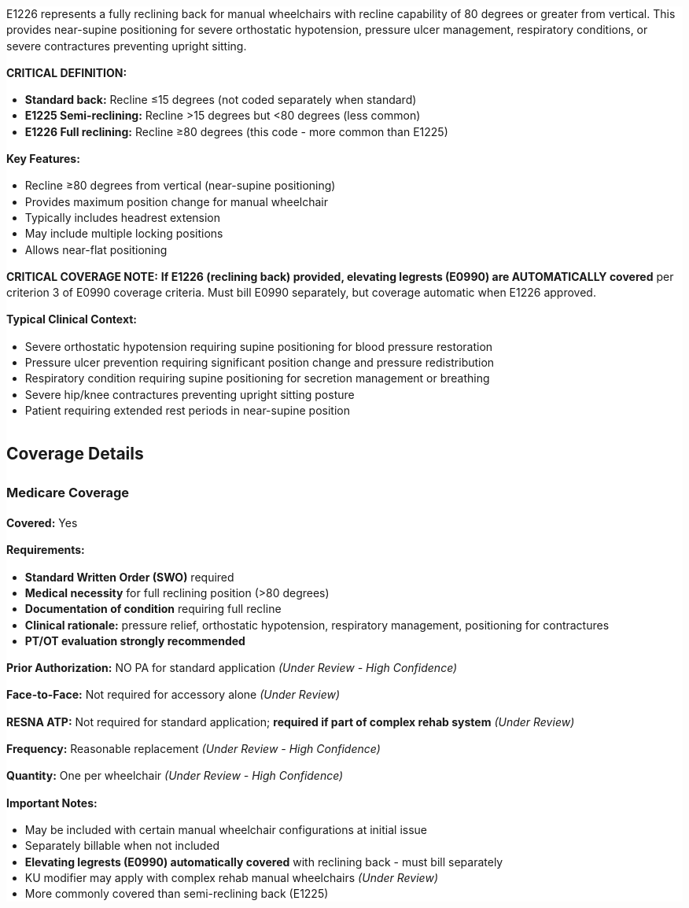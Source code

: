 E1226 represents a fully reclining back for manual wheelchairs with recline capability of 80 degrees or greater from vertical. This provides near-supine positioning for severe orthostatic hypotension, pressure ulcer management, respiratory conditions, or severe contractures preventing upright sitting.

**CRITICAL DEFINITION:**
- **Standard back:** Recline ≤15 degrees (not coded separately when standard)
- **E1225 Semi-reclining:** Recline >15 degrees but <80 degrees (less common)
- **E1226 Full reclining:** Recline ≥80 degrees (this code - more common than E1225)

**Key Features:**
- Recline ≥80 degrees from vertical (near-supine positioning)
- Provides maximum position change for manual wheelchair
- Typically includes headrest extension
- May include multiple locking positions
- Allows near-flat positioning

**CRITICAL COVERAGE NOTE:**
**If E1226 (reclining back) provided, elevating legrests (E0990) are AUTOMATICALLY covered** per criterion 3 of E0990 coverage criteria. Must bill E0990 separately, but coverage automatic when E1226 approved.

**Typical Clinical Context:**
- Severe orthostatic hypotension requiring supine positioning for blood pressure restoration
- Pressure ulcer prevention requiring significant position change and pressure redistribution
- Respiratory condition requiring supine positioning for secretion management or breathing
- Severe hip/knee contractures preventing upright sitting posture
- Patient requiring extended rest periods in near-supine position

## Coverage Details

### Medicare Coverage

**Covered:** Yes

**Requirements:**
- **Standard Written Order (SWO)** required
- **Medical necessity** for full reclining position (>80 degrees)
- **Documentation of condition** requiring full recline
- **Clinical rationale:** pressure relief, orthostatic hypotension, respiratory management, positioning for contractures
- **PT/OT evaluation strongly recommended**

**Prior Authorization:** NO PA for standard application *(Under Review - High Confidence)*

**Face-to-Face:** Not required for accessory alone *(Under Review)*

**RESNA ATP:** Not required for standard application; **required if part of complex rehab system** *(Under Review)*

**Frequency:** Reasonable replacement *(Under Review - High Confidence)*

**Quantity:** One per wheelchair *(Under Review - High Confidence)*

**Important Notes:**
- May be included with certain manual wheelchair configurations at initial issue
- Separately billable when not included
- **Elevating legrests (E0990) automatically covered** with reclining back - must bill separately
- KU modifier may apply with complex rehab manual wheelchairs *(Under Review)*
- More commonly covered than semi-reclining back (E1225)
